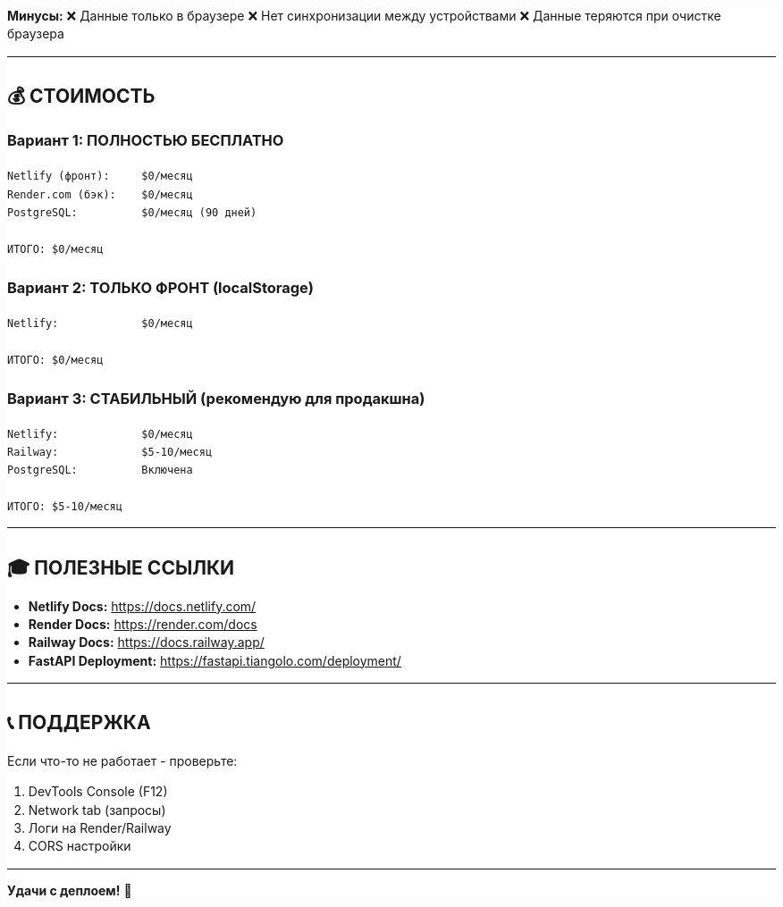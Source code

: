 **Минусы:**
❌ Данные только в браузере
❌ Нет синхронизации между устройствами
❌ Данные теряются при очистке браузера

---

## 💰 СТОИМОСТЬ

### Вариант 1: ПОЛНОСТЬЮ БЕСПЛАТНО
```
Netlify (фронт):     $0/месяц
Render.com (бэк):    $0/месяц
PostgreSQL:          $0/месяц (90 дней)

ИТОГО: $0/месяц
```

### Вариант 2: ТОЛЬКО ФРОНТ (localStorage)
```
Netlify:             $0/месяц

ИТОГО: $0/месяц
```

### Вариант 3: СТАБИЛЬНЫЙ (рекомендую для продакшна)
```
Netlify:             $0/месяц
Railway:             $5-10/месяц
PostgreSQL:          Включена

ИТОГО: $5-10/месяц
```

---

## 🎓 ПОЛЕЗНЫЕ ССЫЛКИ

- **Netlify Docs:** https://docs.netlify.com/
- **Render Docs:** https://render.com/docs
- **Railway Docs:** https://docs.railway.app/
- **FastAPI Deployment:** https://fastapi.tiangolo.com/deployment/

---

## 📞 ПОДДЕРЖКА

Если что-то не работает - проверьте:
1. DevTools Console (F12)
2. Network tab (запросы)
3. Логи на Render/Railway
4. CORS настройки

---

**Удачи с деплоем!** 🚀

